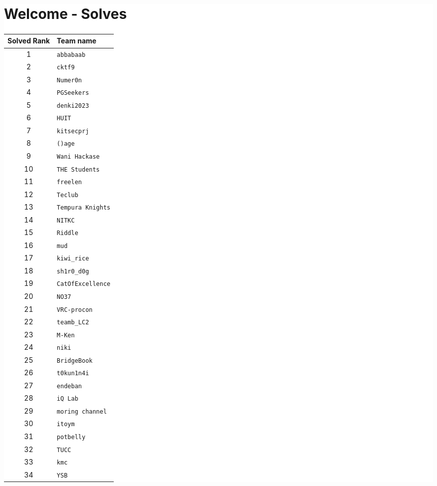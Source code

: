 # Welcome - Solves
| Solved Rank | Team name |
|:-----------:|:----------|
| 1 | `abbabaab` |
| 2 | `cktf9` |
| 3 | `Numer0n` |
| 4 | `PGSeekers` |
| 5 | `denki2023` |
| 6 | `HUIT` |
| 7 | `kitsecprj` |
| 8 | `()age` |
| 9 | `Wani Hackase` |
| 10 | `THE Students` |
| 11 | `freelen` |
| 12 | `Teclub` |
| 13 | `Tempura Knights` |
| 14 | `NITKC` |
| 15 | `Riddle` |
| 16 | `mud` |
| 17 | `kiwi_rice` |
| 18 | `sh1r0_d0g` |
| 19 | `CatOfExcellence` |
| 20 | `NO37` |
| 21 | `VRC-procon` |
| 22 | `teamb_LC2` |
| 23 | `M-Ken` |
| 24 | `niki` |
| 25 | `BridgeBook` |
| 26 | `t0kun1n4i` |
| 27 | `endeban` |
| 28 | `iQ Lab` |
| 29 | `moring channel` |
| 30 | `itoym` |
| 31 | `potbelly` |
| 32 | `TUCC` |
| 33 | `kmc` |
| 34 | `YSB` |